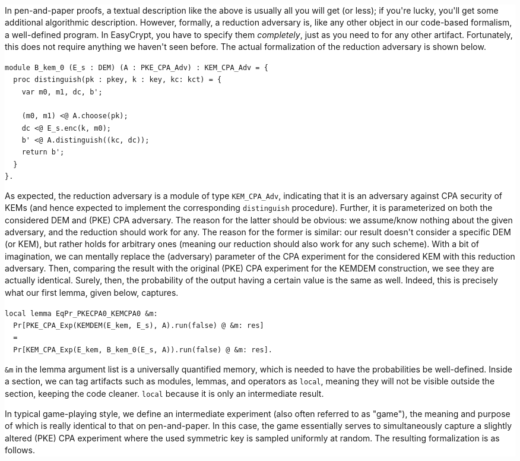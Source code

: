 In pen-and-paper proofs, a textual description like the above is usually all you
will get (or less); if you're lucky, you'll get some additional algorithmic description.
However, formally, a reduction adversary is, like any other object
in our code-based formalism, a well-defined program. In EasyCrypt,
you have to specify them *completely*, just as you need to
for any other artifact. Fortunately, this does not require
anything we haven't seen before. The actual formalization of the reduction adversary
is shown below.


```
module B_kem_0 (E_s : DEM) (A : PKE_CPA_Adv) : KEM_CPA_Adv = {
  proc distinguish(pk : pkey, k : key, kc: kct) = {
    var m0, m1, dc, b';

    (m0, m1) <@ A.choose(pk);
    dc <@ E_s.enc(k, m0);
    b' <@ A.distinguish((kc, dc));
    return b';
  }
}.
```

As expected, the reduction adversary is a module of type `KEM_CPA_Adv`, indicating
that it is an adversary against CPA security of KEMs (and hence expected to implement the
corresponding `distinguish` procedure). Further, it is parameterized on both the
considered DEM and (PKE) CPA adversary. The reason for the latter should be obvious:
we assume/know nothing about the given adversary, and the reduction should work for any.
The reason for the former is similar: our result doesn't consider a specific DEM (or KEM),
but rather holds for arbitrary ones (meaning our reduction should also work for any such scheme).
With a bit of imagination, we can mentally replace the (adversary) parameter of the CPA
experiment for the considered KEM with this reduction adversary. Then, comparing the result with
the original (PKE) CPA experiment for the KEMDEM construction, we see they are actually identical.
Surely, then, the probability of the output having a certain value is the same as well.
Indeed, this is precisely what our first lemma, given below, captures.

```
local lemma EqPr_PKECPA0_KEMCPA0 &m:
  Pr[PKE_CPA_Exp(KEMDEM(E_kem, E_s), A).run(false) @ &m: res]
  =
  Pr[KEM_CPA_Exp(E_kem, B_kem_0(E_s, A)).run(false) @ &m: res].
```

`&m` in the lemma argument list is a universally quantified memory, which is needed
to have the probabilities be well-defined.
Inside a section, we can tag artifacts such as modules, lemmas, and operators as `local`,
meaning they will not be visible outside the section, keeping the code cleaner.
`local` because it is only an intermediate result.

In typical game-playing style, we define an intermediate experiment (also often referred to as "game"),
the meaning and purpose of which is really identical to that on pen-and-paper.
In this case, the game essentially serves to simultaneously capture a slightly altered (PKE)
CPA experiment where the used symmetric key is sampled uniformly at random.
The resulting formalization is as follows.


[^1]:  In EasyCrypt, `(*` and `*)` delimit a (potentially multi-line) comment.
[^3]: For an analogy, a module type is comparable to a dumbed-down interface in
[^5]: Here, a technicality is that EasyCrypt mandates (imperative) code to be
[^6]: Comparing this to the intuition for the CPA property of KEMs, you can see they
[^8]: Of course, we could've circumvented this by not using multiple return statements in the pen-and-paper version,